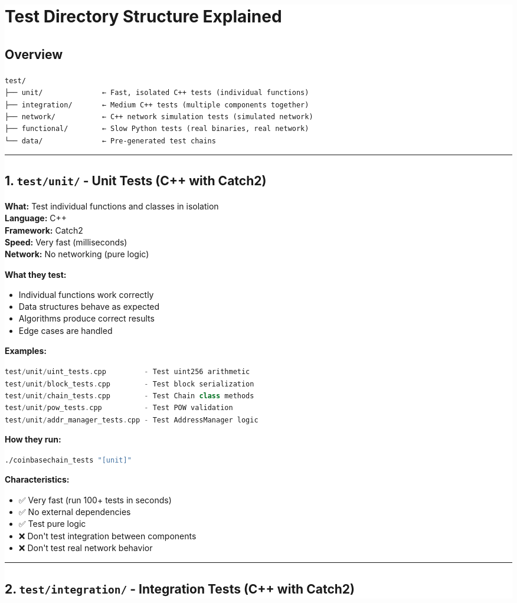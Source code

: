 # Test Directory Structure Explained

## Overview

```
test/
├── unit/              ← Fast, isolated C++ tests (individual functions)
├── integration/       ← Medium C++ tests (multiple components together)
├── network/           ← C++ network simulation tests (simulated network)
├── functional/        ← Slow Python tests (real binaries, real network)
└── data/              ← Pre-generated test chains
```

---

## 1. `test/unit/` - Unit Tests (C++ with Catch2)

**What:** Test individual functions and classes in isolation  
**Language:** C++  
**Framework:** Catch2  
**Speed:** Very fast (milliseconds)  
**Network:** No networking (pure logic)  

**What they test:**
- Individual functions work correctly
- Data structures behave as expected
- Algorithms produce correct results
- Edge cases are handled

**Examples:**
```cpp
test/unit/uint_tests.cpp         - Test uint256 arithmetic
test/unit/block_tests.cpp        - Test block serialization
test/unit/chain_tests.cpp        - Test Chain class methods
test/unit/pow_tests.cpp          - Test POW validation
test/unit/addr_manager_tests.cpp - Test AddressManager logic
```

**How they run:**
```bash
./coinbasechain_tests "[unit]"
```

**Characteristics:**
- ✅ Very fast (run 100+ tests in seconds)
- ✅ No external dependencies
- ✅ Test pure logic
- ❌ Don't test integration between components
- ❌ Don't test real network behavior

---

## 2. `test/integration/` - Integration Tests (C++ with Catch2)
